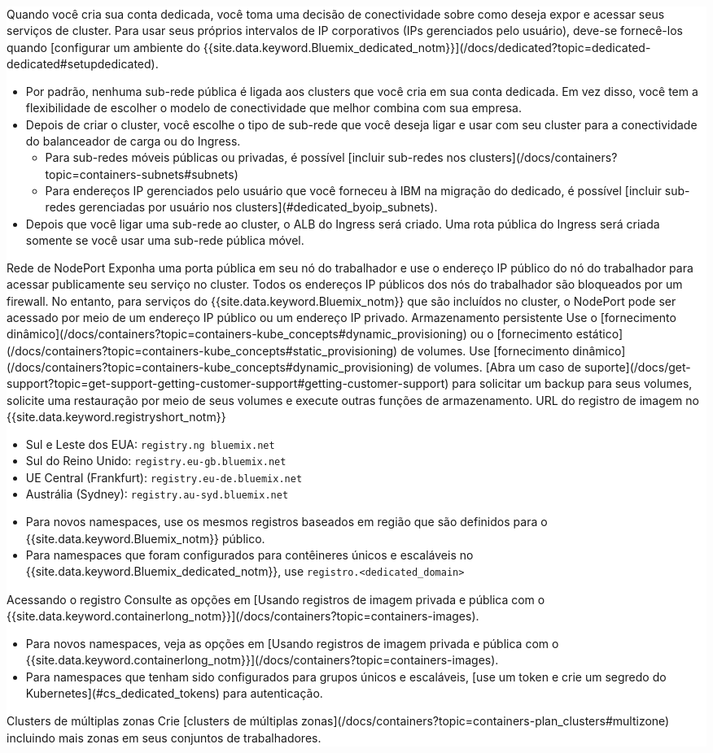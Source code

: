  <td>Quando você cria sua conta dedicada, você toma uma decisão de conectividade sobre como deseja expor e acessar seus serviços de cluster. Para usar seus próprios intervalos de IP corporativos (IPs gerenciados pelo usuário), deve-se fornecê-los quando [configurar um ambiente do {{site.data.keyword.Bluemix_dedicated_notm}}](/docs/dedicated?topic=dedicated-dedicated#setupdedicated). <ul><li>Por padrão, nenhuma sub-rede pública é ligada aos clusters que você cria em sua conta dedicada. Em vez disso, você tem a flexibilidade de escolher o modelo de conectividade que melhor combina com sua empresa.</li><li>Depois de criar o cluster, você escolhe o tipo de sub-rede que você deseja ligar e usar com seu cluster para a conectividade do balanceador de carga ou do Ingress.<ul><li>Para sub-redes móveis públicas ou privadas, é possível [incluir sub-redes nos clusters](/docs/containers?topic=containers-subnets#subnets)</li><li>Para endereços IP gerenciados pelo usuário que você forneceu à IBM na migração do dedicado, é possível [incluir sub-redes gerenciadas por usuário nos clusters](#dedicated_byoip_subnets).</li></ul></li><li>Depois que você ligar uma sub-rede ao cluster, o ALB do Ingress será criado. Uma rota pública do Ingress será criada somente se você usar uma sub-rede pública móvel.</li></ul></td>
 </tr>
 <tr>
 <td>Rede de NodePort</td>
 <td>Exponha uma porta pública em seu nó do trabalhador e use o endereço IP público do nó do trabalhador
para acessar publicamente seu serviço no cluster.</td>
 <td>Todos os endereços IP públicos dos nós do trabalhador são bloqueados por um firewall. No entanto, para serviços do {{site.data.keyword.Bluemix_notm}} que são incluídos no cluster, o NodePort pode ser acessado por meio de um endereço IP público ou um endereço IP privado.</td>
 </tr>
 <tr>
 <td>Armazenamento persistente</td>
 <td>Use o [fornecimento
dinâmico](/docs/containers?topic=containers-kube_concepts#dynamic_provisioning) ou o [fornecimento
estático](/docs/containers?topic=containers-kube_concepts#static_provisioning) de volumes.</td>
 <td>Use [fornecimento dinâmico](/docs/containers?topic=containers-kube_concepts#dynamic_provisioning) de volumes. [Abra um caso de suporte](/docs/get-support?topic=get-support-getting-customer-support#getting-customer-support) para solicitar um backup para seus volumes, solicite uma restauração por meio de seus volumes e execute outras funções de armazenamento.</li></ul></td>
 </tr>
 <tr>
 <td>URL do registro de imagem no {{site.data.keyword.registryshort_notm}}</td>
 <td><ul><li>Sul e Leste dos EUA: <code>registry.ng bluemix.net</code></li><li>Sul do Reino Unido: <code>registry.eu-gb.bluemix.net</code></li><li>UE Central (Frankfurt): <code>registry.eu-de.bluemix.net</code></li><li>Austrália (Sydney): <code>registry.au-syd.bluemix.net</code></li></ul></td>
 <td><ul><li>Para novos namespaces, use os mesmos registros baseados em região que são definidos para o {{site.data.keyword.Bluemix_notm}} público.</li><li>Para namespaces que foram configurados para contêineres únicos e escaláveis no {{site.data.keyword.Bluemix_dedicated_notm}}, use <code>registro.&lt;dedicated_domain&gt;</code></li></ul></td>
 </tr>
 <tr>
 <td>Acessando o registro</td>
 <td>Consulte as opções em [Usando registros de imagem privada e pública com o {{site.data.keyword.containerlong_notm}}](/docs/containers?topic=containers-images).</td>
 <td><ul><li>Para novos namespaces, veja as opções em [Usando registros de imagem privada e pública com o {{site.data.keyword.containerlong_notm}}](/docs/containers?topic=containers-images).</li><li>Para namespaces que tenham sido configurados para grupos únicos e escaláveis, [use um token e crie um segredo do
Kubernetes](#cs_dedicated_tokens) para autenticação.</li></ul></td>
 </tr>
 <tr>
 <td>Clusters de múltiplas zonas</td>
 <td>Crie [clusters de múltiplas zonas](/docs/containers?topic=containers-plan_clusters#multizone) incluindo mais zonas em seus conjuntos de trabalhadores.</td>